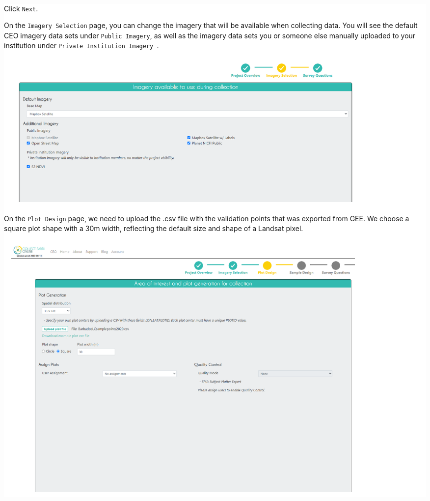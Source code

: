 Click `Next`.

On the `Imagery Selection` page, you can change the imagery that will be available when collecting data.  You will see the default CEO imagery data sets under `Public Imagery`, as well as the imagery data sets you or someone else manually uploaded to your institution under `Private Institution Imagery `.

<img align="center" src="../images/ceo/CEO_imageryselection.png" hspace="15" vspace="10" width="700">



On the `Plot Design` page, we need to upload the .csv file with the validation points that was exported from GEE. We choose a square plot shape with a 30m width, reflecting the default size and shape of a Landsat pixel.

<img align="center" src="../images/ceo/CEO_plotdesign2.png" hspace="15" vspace="10" width="700">
